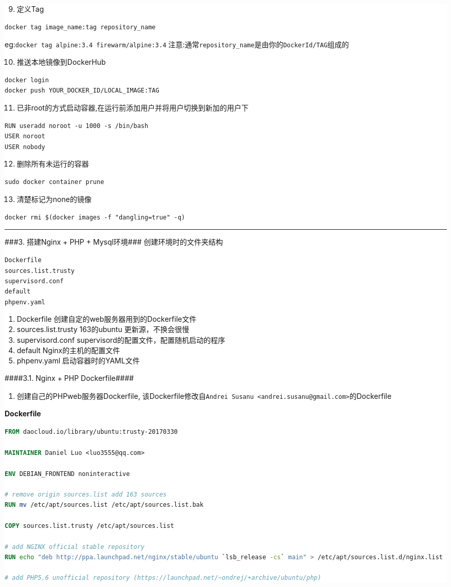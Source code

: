 9. 定义Tag
```shell
docker tag image_name:tag repository_name
```
eg:`docker tag alpine:3.4 firewarm/alpine:3.4`
注意:通常`repository_name`是由你的`DockerId/TAG`组成的

10. 推送本地镜像到DockerHub
```shell
docker login
docker push YOUR_DOCKER_ID/LOCAL_IMAGE:TAG
```

11. 已非root的方式启动容器,在运行前添加用户并将用户切换到新加的用户下
```shell
RUN useradd noroot -u 1000 -s /bin/bash
USER noroot
USER nobody
```

12. 删除所有未运行的容器
```shell
sudo docker container prune
```

13. 清楚标记为none的镜像
```shell
docker rmi $(docker images -f "dangling=true" -q)
```

***

###<span id="搭建Nginx + PHP + Mysql环境">3. 搭建Nginx + PHP + Mysql环境</span>###
创建环境时的文件夹结构
```text
Dockerfile
sources.list.trusty
supervisord.conf
default
phpenv.yaml
```
1. Dockerfile 创建自定的web服务器用到的Dockerfile文件
2. sources.list.trusty 163的ubuntu 更新源，不换会很慢
3. supervisord.conf supervisord的配置文件，配置随机启动的程序
4. default Nginx的主机的配置文件
5. phpenv.yaml 启动容器时的YAML文件


####3.1. Nginx + PHP Dockerfile####
1. 创建自己的PHPweb服务器Dockerfile, 该Dockerfile修改自`Andrei Susanu <andrei.susanu@gmail.com>`的Dockerfile

**Dockerfile**
```Dockerfile
FROM daocloud.io/library/ubuntu:trusty-20170330

MAINTAINER Daniel Luo <luo3555@qq.com>

ENV DEBIAN_FRONTEND noninteractive

# remove origin sources.list add 163 sources
RUN mv /etc/apt/sources.list /etc/apt/sources.list.bak

COPY sources.list.trusty /etc/apt/sources.list

# add NGINX official stable repository
RUN echo "deb http://ppa.launchpad.net/nginx/stable/ubuntu `lsb_release -cs` main" > /etc/apt/sources.list.d/nginx.list

# add PHP5.6 unofficial repository (https://launchpad.net/~ondrej/+archive/ubuntu/php)
```